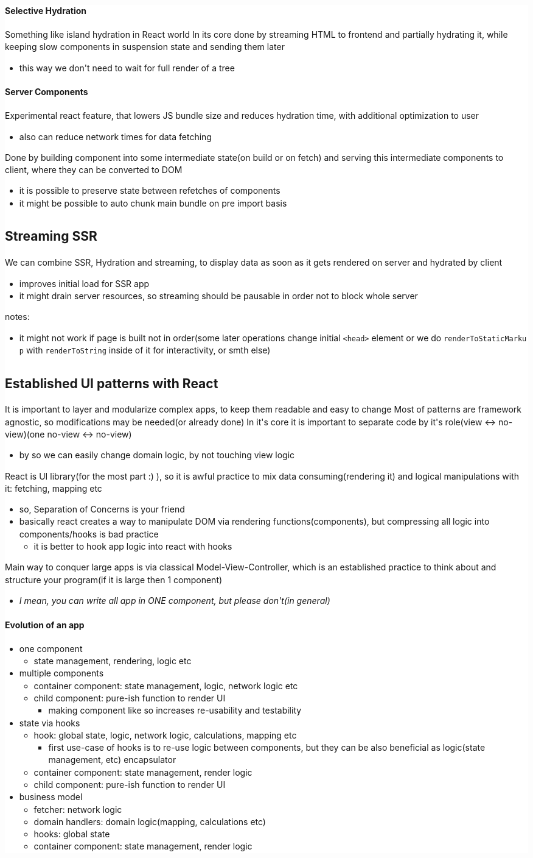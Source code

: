 #### Selective Hydration
Something like island hydration in React world
In its core done by streaming HTML to frontend and partially hydrating it, while keeping slow components in suspension state and sending them later
- this way we don't need to wait for full render of a tree

#### Server Components
Experimental react feature, that lowers JS bundle size and reduces hydration time, with additional optimization to user
- also can reduce network times for data fetching

Done by building component into some intermediate state(on build or on fetch) and serving this intermediate components to client, where they can be converted to DOM
- it is possible to preserve state between refetches of components
- it might be possible to auto chunk main bundle on pre import basis

## Streaming SSR
We can combine SSR, Hydration and streaming, to display data as soon as it gets rendered on server and hydrated by client
- improves initial load for SSR app
- it might drain server resources, so streaming should be pausable in order not to block whole server

notes:
- it might not work if page is built not in order(some later operations change initial `<head>` element or we do `renderToStaticMarkup` with `renderToString` inside of it for interactivity, or smth else)

## Established UI patterns with React
It is important to layer and modularize complex apps, to keep them readable and easy to change
Most of patterns are framework agnostic, so modifications may be needed(or already done)
In it's core it is important to separate code by it's role(view <-> no-view)(one no-view <-> no-view)
- by so we can easily change domain logic, by not touching view logic

React is UI library(for the most part :) ), so it is awful practice to mix data consuming(rendering it) and logical manipulations with it: fetching, mapping etc
- so, Separation of Concerns is your friend
- basically react creates a way to manipulate DOM via rendering functions(components), but compressing all logic into components/hooks is bad practice
	- it is better to hook app logic into react with hooks

Main way to conquer large apps is via classical Model-View-Controller, which is an established practice to think about and structure your program(if it is large then 1 component)
- *I mean, you can write all app in ONE component, but please don't(in general)* 

#### Evolution of an app
- one component
	- state management, rendering, logic etc
- multiple components
	- container component: state management, logic, network logic etc
	- child component: pure-ish function to render UI
		- making component like so increases re-usability and testability
- state via hooks
	- hook: global state, logic, network logic, calculations, mapping etc
		- first use-case of hooks is to re-use logic between components, but they can be also beneficial as logic(state management, etc) encapsulator
	- container component: state management, render logic
	- child component: pure-ish function to render UI
- business model
	- fetcher: network logic
	- domain handlers: domain logic(mapping, calculations etc)
	- hooks: global state
	- container component: state management, render logic
